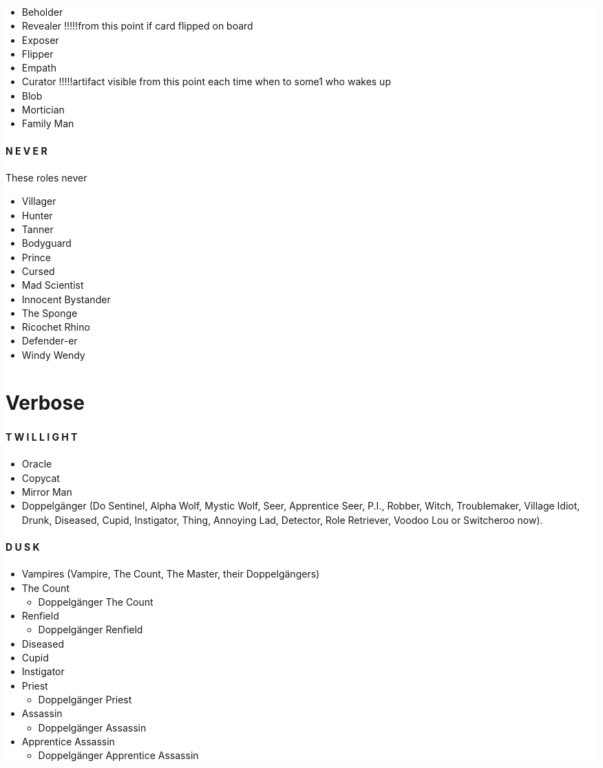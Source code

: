 - Beholder
- Revealer                        !!!!!from this point if card flipped on board
- Exposer                              
- Flipper
- Empath
- Curator                         !!!!!artifact visible from this point each time when to some1 who wakes up
- Blob
- Mortician
- Family Man

#### N E V E R

These roles never 
- Villager
- Hunter
- Tanner
- Bodyguard
- Prince
- Cursed
- Mad Scientist
- Innocent Bystander
- The Sponge
- Ricochet Rhino
- Defender-er
- Windy Wendy


# Verbose
#### T W I L L I G H T 
- Oracle
- Copycat
- Mirror Man
- Doppelgänger (Do Sentinel, Alpha Wolf, Mystic Wolf, Seer, Apprentice Seer, P.I., Robber, Witch, Troublemaker, Village Idiot, Drunk, Diseased, Cupid, Instigator, Thing, Annoying Lad, Detector, Role Retriever, Voodoo Lou or Switcheroo now).

#### D U S K
- Vampires (Vampire, The Count, The Master, their Doppelgängers)
- The Count
    - Doppelgänger The Count
- Renfield
    - Doppelgänger Renfield
- Diseased
- Cupid
- Instigator
- Priest
    - Doppelgänger Priest
- Assassin
    - Doppelgänger Assassin
- Apprentice Assassin
    - Doppelgänger Apprentice Assassin

